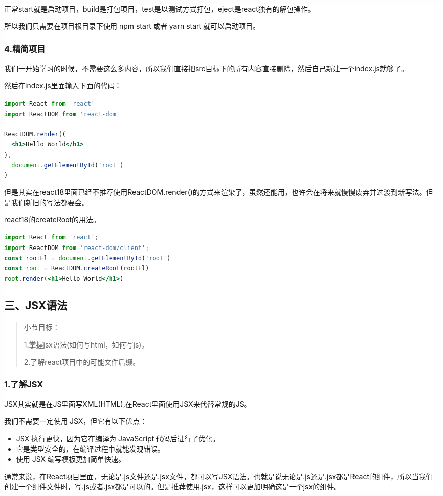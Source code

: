 正常start就是启动项目，build是打包项目，test是以测试方式打包，eject是react独有的解包操作。

所以我们只需要在项目根目录下使用 npm start 或者 yarn start 就可以启动项目。

### 4.精简项目

我们一开始学习的时候，不需要这么多内容，所以我们直接把src目标下的所有内容直接删除，然后自己新建一个index.js就够了。

然后在index.js里面输入下面的代码：

```jsx
import React from 'react'
import ReactDOM from 'react-dom'

ReactDOM.render((
  <h1>Hello World</h1>
),
  document.getElementById('root')
)
```

但是其实在react18里面已经不推荐使用ReactDOM.render()的方式来渲染了，虽然还能用，也许会在将来就慢慢废弃并过渡到新写法。但是我们新旧的写法都要会。

react18的createRoot的用法。

```jsx
import React from 'react';
import ReactDOM from 'react-dom/client';
const rootEl = document.getElementById('root')
const root = ReactDOM.createRoot(rootEl)
root.render(<h1>Hello World</h1>)
```

 

 

## 三、JSX语法

> 小节目标：
>
> 1.掌握jsx语法(如何写html，如何写js)。
>
> 2.了解react项目中的可能文件后缀。

### 1.了解JSX

JSX其实就是在JS里面写XML(HTML),在React里面使用JSX来代替常规的JS。

我们不需要一定使用 JSX，但它有以下优点：

- JSX 执行更快，因为它在编译为 JavaScript 代码后进行了优化。
- 它是类型安全的，在编译过程中就能发现错误。
- 使用 JSX 编写模板更加简单快速。

通常来说，在React项目里面，无论是.js文件还是.jsx文件，都可以写JSX语法。也就是说无论是.js还是.jsx都是React的组件，所以当我们创建一个组件文件时，写.js或者.jsx都是可以的。但是推荐使用.jsx，这样可以更加明确这是一个jsx的组件。
